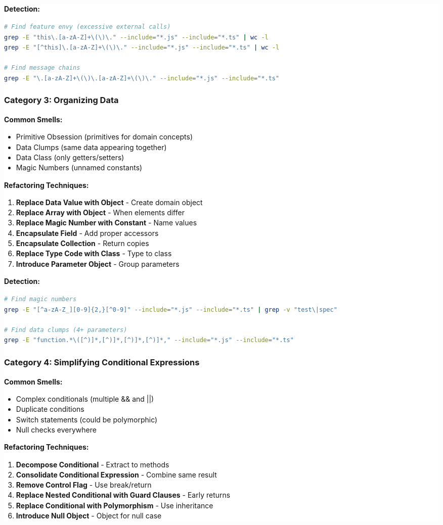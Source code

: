**Detection:**

```bash
# Find feature envy (excessive external calls)
grep -E "this\.[a-zA-Z]+\(\)\." --include="*.js" --include="*.ts" | wc -l
grep -E "[^this]\.[a-zA-Z]+\(\)\." --include="*.js" --include="*.ts" | wc -l

# Find message chains
grep -E "\.[a-zA-Z]+\(\)\.[a-zA-Z]+\(\)\." --include="*.js" --include="*.ts"
```

### Category 3: Organizing Data

**Common Smells:**

- Primitive Obsession (primitives for domain concepts)
- Data Clumps (same data appearing together)
- Data Class (only getters/setters)
- Magic Numbers (unnamed constants)

**Refactoring Techniques:**

1. **Replace Data Value with Object** - Create domain object
2. **Replace Array with Object** - When elements differ
3. **Replace Magic Number with Constant** - Name values
4. **Encapsulate Field** - Add proper accessors
5. **Encapsulate Collection** - Return copies
6. **Replace Type Code with Class** - Type to class
7. **Introduce Parameter Object** - Group parameters

**Detection:**

```bash
# Find magic numbers
grep -E "[^a-zA-Z_][0-9]{2,}[^0-9]" --include="*.js" --include="*.ts" | grep -v "test\|spec"

# Find data clumps (4+ parameters)
grep -E "function.*\([^)]*,[^)]*,[^)]*,[^)]*," --include="*.js" --include="*.ts"
```

### Category 4: Simplifying Conditional Expressions

**Common Smells:**

- Complex conditionals (multiple && and ||)
- Duplicate conditions
- Switch statements (could be polymorphic)
- Null checks everywhere

**Refactoring Techniques:**

1. **Decompose Conditional** - Extract to methods
2. **Consolidate Conditional Expression** - Combine same result
3. **Remove Control Flag** - Use break/return
4. **Replace Nested Conditional with Guard Clauses** - Early returns
5. **Replace Conditional with Polymorphism** - Use inheritance
6. **Introduce Null Object** - Object for null case

